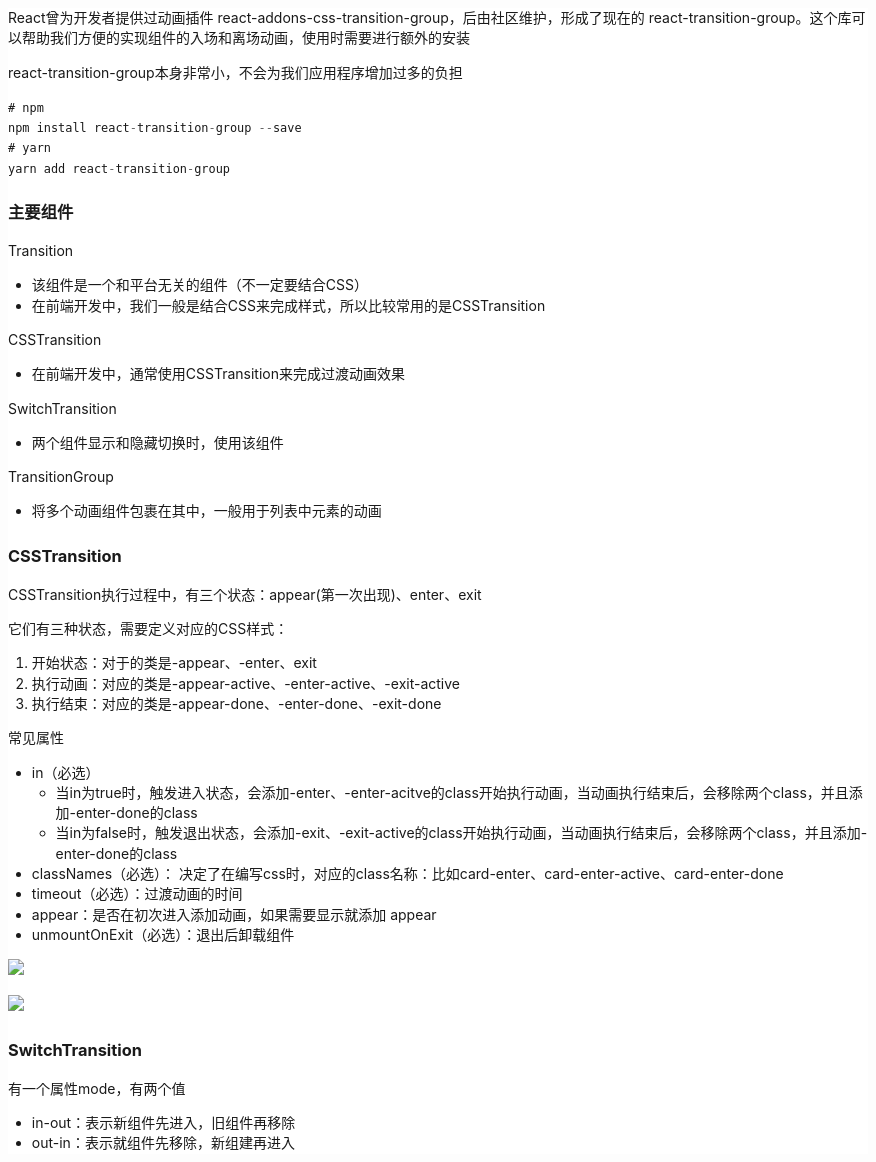 React曾为开发者提供过动画插件 react-addons-css-transition-group，后由社区维护，形成了现在的 react-transition-group。这个库可以帮助我们方便的实现组件的入场和离场动画，使用时需要进行额外的安装

react-transition-group本身非常小，不会为我们应用程序增加过多的负担

```javascript
# npm
npm install react-transition-group --save
# yarn
yarn add react-transition-group
```

### 主要组件
Transition

+ 该组件是一个和平台无关的组件（不一定要结合CSS）
+ 在前端开发中，我们一般是结合CSS来完成样式，所以比较常用的是CSSTransition

CSSTransition

+ 在前端开发中，通常使用CSSTransition来完成过渡动画效果

SwitchTransition

+ 两个组件显示和隐藏切换时，使用该组件

TransitionGroup

+ 将多个动画组件包裹在其中，一般用于列表中元素的动画

### CSSTransition
CSSTransition执行过程中，有三个状态：appear(第一次出现)、enter、exit

它们有三种状态，需要定义对应的CSS样式：

1. 开始状态：对于的类是-appear、-enter、exit
2. 执行动画：对应的类是-appear-active、-enter-active、-exit-active
3. 执行结束：对应的类是-appear-done、-enter-done、-exit-done

常见属性

+ in（必选）
    - 当in为true时，触发进入状态，会添加-enter、-enter-acitve的class开始执行动画，当动画执行结束后，会移除两个class，并且添加-enter-done的class
    - 当in为false时，触发退出状态，会添加-exit、-exit-active的class开始执行动画，当动画执行结束后，会移除两个class，并且添加-enter-done的class
+ classNames（必选）： 决定了在编写css时，对应的class名称：比如card-enter、card-enter-active、card-enter-done
+ timeout（必选）：过渡动画的时间
+ appear：是否在初次进入添加动画，如果需要显示就添加 appear
+ unmountOnExit（必选）：退出后卸载组件

![](https://cdn.nlark.com/yuque/0/2024/png/29327577/1715417566577-b3194b78-be93-47b4-978a-c441a9d0c0e0.png)

![](https://cdn.nlark.com/yuque/0/2024/png/29327577/1715417575776-2aa7e880-5664-4aef-9aeb-790dc4003615.png)

### SwitchTransition
有一个属性mode，有两个值

+ in-out：表示新组件先进入，旧组件再移除
+ out-in：表示就组件先移除，新组建再进入
